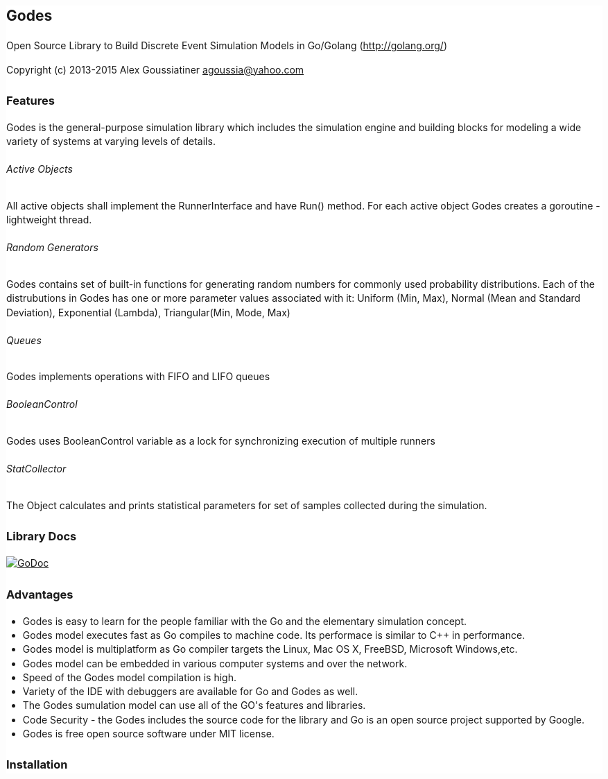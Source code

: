 ## Godes

Open Source Library to Build Discrete Event Simulation Models in Go/Golang (http://golang.org/)

Copyright (c) 2013-2015 Alex Goussiatiner agoussia@yahoo.com

### Features
Godes is the general-purpose simulation library which includes the  simulation engine  and building blocks for modeling a wide variety of systems at varying levels of details.

###### Active Objects
All active objects shall implement the RunnerInterface and have Run() method. For each active object Godes creates a goroutine - lightweight thread.

###### Random Generators
Godes contains set of built-in functions for generating random numbers for commonly used probability distributions.
Each of the distrubutions in Godes has one or more parameter values associated with it: Uniform (Min, Max), Normal (Mean and Standard Deviation), Exponential (Lambda), Triangular(Min, Mode, Max)

###### Queues
Godes implements operations with FIFO and LIFO queues

###### BooleanControl
Godes uses BooleanControl variable as a lock for
synchronizing execution of multiple runners

###### StatCollector
The Object calculates and prints statistical parameters for set of samples collected during the simulation.



### Library Docs
[![GoDoc](https://godoc.org/github.com/agoussia/godes?status.svg)](https://godoc.org/github.com/agoussia/godes)

### Advantages
* Godes is easy to learn for the people familiar with the Go and the elementary simulation concept.
* Godes model executes fast  as Go compiles to machine code. Its performace is similar to C++ in performance.
* Godes model is multiplatform as Go compiler targets the Linux, Mac OS X, FreeBSD, Microsoft Windows,etc.
* Godes model can be embedded in various computer systems and over the network.
* Speed of the Godes model compilation is high.
* Variety of the IDE with debuggers are available for Go and Godes as well.
* The Godes sumulation model can use all of the GO's features and libraries.
* Code Security - the Godes includes the  source code for the library and Go is an open source project supported by Google.
* Godes is free open source software under MIT license.

### Installation
